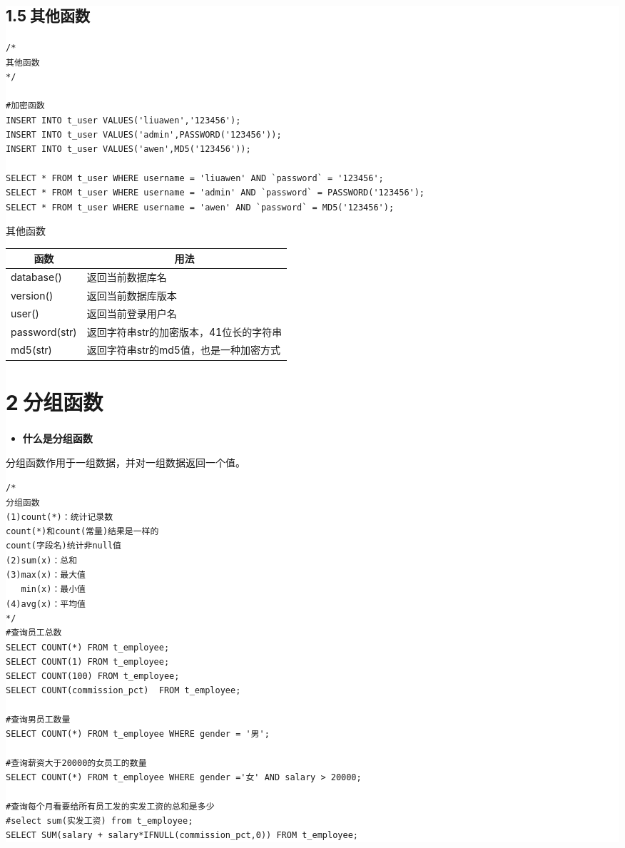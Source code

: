 ## 1.5 其他函数

```mysql
/*
其他函数
*/

#加密函数
INSERT INTO t_user VALUES('liuawen','123456');
INSERT INTO t_user VALUES('admin',PASSWORD('123456'));
INSERT INTO t_user VALUES('awen',MD5('123456'));

SELECT * FROM t_user WHERE username = 'liuawen' AND `password` = '123456';
SELECT * FROM t_user WHERE username = 'admin' AND `password` = PASSWORD('123456');
SELECT * FROM t_user WHERE username = 'awen' AND `password` = MD5('123456');
```



其他函数



| 函数          | 用法                                    |
| ------------- | --------------------------------------- |
| database()    | 返回当前数据库名                        |
| version()     | 返回当前数据库版本                      |
| user()        | 返回当前登录用户名                      |
| password(str) | 返回字符串str的加密版本，41位长的字符串 |
| md5(str)      | 返回字符串str的md5值，也是一种加密方式  |

# 2 分组函数

* **什么是分组函数**

分组函数作用于一组数据，并对一组数据返回一个值。

```mysql
/*
分组函数
(1)count(*)：统计记录数
count(*)和count(常量)结果是一样的
count(字段名)统计非null值
(2)sum(x)：总和
(3)max(x)：最大值
   min(x)：最小值
(4)avg(x)：平均值   
*/
#查询员工总数
SELECT COUNT(*) FROM t_employee;
SELECT COUNT(1) FROM t_employee;
SELECT COUNT(100) FROM t_employee;
SELECT COUNT(commission_pct)  FROM t_employee;

#查询男员工数量
SELECT COUNT(*) FROM t_employee WHERE gender = '男';

#查询薪资大于20000的女员工的数量
SELECT COUNT(*) FROM t_employee WHERE gender ='女' AND salary > 20000;

#查询每个月看要给所有员工发的实发工资的总和是多少
#select sum(实发工资) from t_employee;
SELECT SUM(salary + salary*IFNULL(commission_pct,0)) FROM t_employee;
```